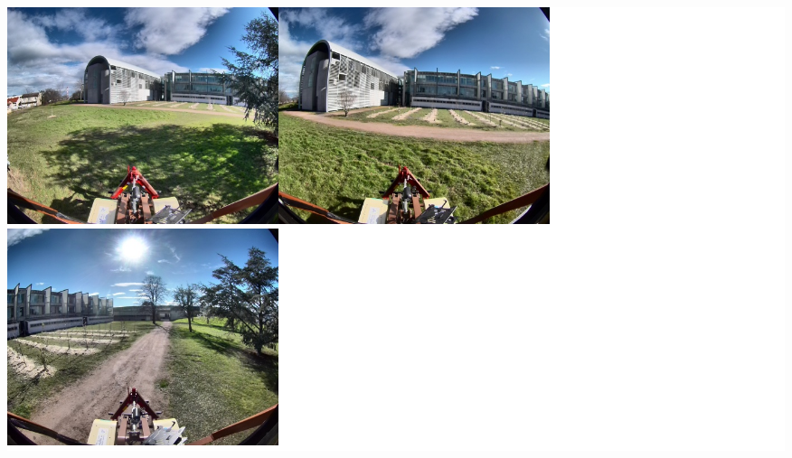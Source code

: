 <img src='img_exemples/image_1742394599724203965.jpg' alt='drawing' width='300'/><img src='img_exemples/image_1742394605164641252.jpg' alt='drawing' width='300'/><img src='img_exemples/image_1742394610535385251.jpg' alt='drawing' width='300'/><br/>